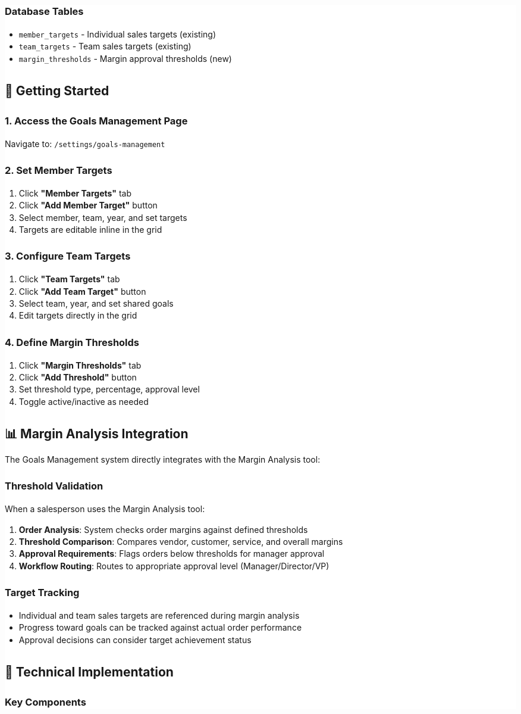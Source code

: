 ### **Database Tables**
- `member_targets` - Individual sales targets (existing)
- `team_targets` - Team sales targets (existing) 
- `margin_thresholds` - Margin approval thresholds (new)

## 🚀 **Getting Started**

### **1. Access the Goals Management Page**
Navigate to: `/settings/goals-management`

### **2. Set Member Targets**
1. Click **"Member Targets"** tab
2. Click **"Add Member Target"** button
3. Select member, team, year, and set targets
4. Targets are editable inline in the grid

### **3. Configure Team Targets**
1. Click **"Team Targets"** tab  
2. Click **"Add Team Target"** button
3. Select team, year, and set shared goals
4. Edit targets directly in the grid

### **4. Define Margin Thresholds**
1. Click **"Margin Thresholds"** tab
2. Click **"Add Threshold"** button
3. Set threshold type, percentage, approval level
4. Toggle active/inactive as needed

## 📊 **Margin Analysis Integration**

The Goals Management system directly integrates with the Margin Analysis tool:

### **Threshold Validation**
When a salesperson uses the Margin Analysis tool:

1. **Order Analysis**: System checks order margins against defined thresholds
2. **Threshold Comparison**: Compares vendor, customer, service, and overall margins
3. **Approval Requirements**: Flags orders below thresholds for manager approval
4. **Workflow Routing**: Routes to appropriate approval level (Manager/Director/VP)

### **Target Tracking**
- Individual and team sales targets are referenced during margin analysis
- Progress toward goals can be tracked against actual order performance
- Approval decisions can consider target achievement status

## 🔧 **Technical Implementation**

### **Key Components**
